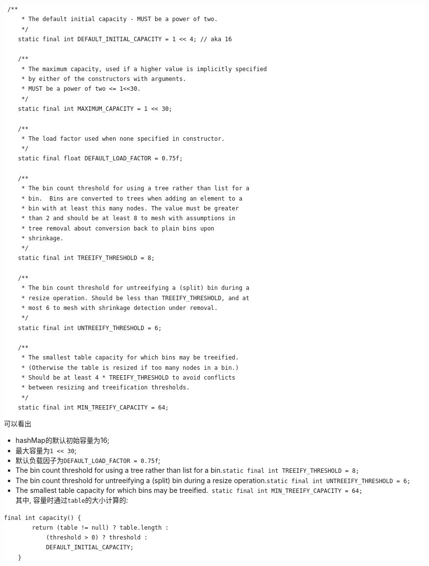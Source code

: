 ```
 /**
     * The default initial capacity - MUST be a power of two.
     */
    static final int DEFAULT_INITIAL_CAPACITY = 1 << 4; // aka 16

    /**
     * The maximum capacity, used if a higher value is implicitly specified
     * by either of the constructors with arguments.
     * MUST be a power of two <= 1<<30.
     */
    static final int MAXIMUM_CAPACITY = 1 << 30;

    /**
     * The load factor used when none specified in constructor.
     */
    static final float DEFAULT_LOAD_FACTOR = 0.75f;

    /**
     * The bin count threshold for using a tree rather than list for a
     * bin.  Bins are converted to trees when adding an element to a
     * bin with at least this many nodes. The value must be greater
     * than 2 and should be at least 8 to mesh with assumptions in
     * tree removal about conversion back to plain bins upon
     * shrinkage.
     */
    static final int TREEIFY_THRESHOLD = 8;

    /**
     * The bin count threshold for untreeifying a (split) bin during a
     * resize operation. Should be less than TREEIFY_THRESHOLD, and at
     * most 6 to mesh with shrinkage detection under removal.
     */
    static final int UNTREEIFY_THRESHOLD = 6;

    /**
     * The smallest table capacity for which bins may be treeified.
     * (Otherwise the table is resized if too many nodes in a bin.)
     * Should be at least 4 * TREEIFY_THRESHOLD to avoid conflicts
     * between resizing and treeification thresholds.
     */
    static final int MIN_TREEIFY_CAPACITY = 64;
```
可以看出 
 - hashMap的默认初始容量为16;
 - 最大容量为`1 << 30`;
 - 默认负载因子为`DEFAULT_LOAD_FACTOR = 0.75f`;
 - The bin count threshold for using a tree rather than list for a bin.`static final int TREEIFY_THRESHOLD = 8;`
 - The bin count threshold for untreeifying a (split) bin during a resize operation.`static final int UNTREEIFY_THRESHOLD = 6;`
 - The smallest table capacity for which bins may be treeified.` static final int MIN_TREEIFY_CAPACITY = 64;`<br>
其中, 容量时通过`table`的大小计算的:
```
final int capacity() {
        return (table != null) ? table.length :
            (threshold > 0) ? threshold :
            DEFAULT_INITIAL_CAPACITY;
    }
```
